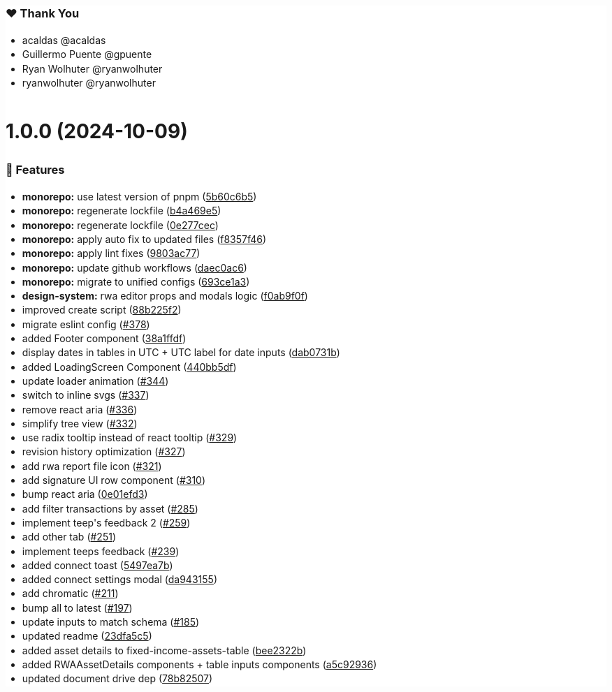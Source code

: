 ### ❤️  Thank You

- acaldas @acaldas
- Guillermo Puente @gpuente
- Ryan Wolhuter @ryanwolhuter
- ryanwolhuter @ryanwolhuter

# 1.0.0 (2024-10-09)

### 🚀 Features

- **monorepo:** use latest version of pnpm ([5b60c6b5](https://github.com/powerhouse-inc/powerhouse/commit/5b60c6b5))
- **monorepo:** regenerate lockfile ([b4a469e5](https://github.com/powerhouse-inc/powerhouse/commit/b4a469e5))
- **monorepo:** regenerate lockfile ([0e277cec](https://github.com/powerhouse-inc/powerhouse/commit/0e277cec))
- **monorepo:** apply auto fix to updated files ([f8357f46](https://github.com/powerhouse-inc/powerhouse/commit/f8357f46))
- **monorepo:** apply lint fixes ([9803ac77](https://github.com/powerhouse-inc/powerhouse/commit/9803ac77))
- **monorepo:** update github workflows ([daec0ac6](https://github.com/powerhouse-inc/powerhouse/commit/daec0ac6))
- **monorepo:** migrate to unified configs ([693ce1a3](https://github.com/powerhouse-inc/powerhouse/commit/693ce1a3))
- **design-system:** rwa editor props and modals logic ([f0ab9f0f](https://github.com/powerhouse-inc/powerhouse/commit/f0ab9f0f))
- improved create script ([88b225f2](https://github.com/powerhouse-inc/powerhouse/commit/88b225f2))
- migrate eslint config ([#378](https://github.com/powerhouse-inc/powerhouse/pull/378))
- added Footer component ([38a1ffdf](https://github.com/powerhouse-inc/powerhouse/commit/38a1ffdf))
- display dates in tables in UTC + UTC label for date inputs ([dab0731b](https://github.com/powerhouse-inc/powerhouse/commit/dab0731b))
- added LoadingScreen Component ([440bb5df](https://github.com/powerhouse-inc/powerhouse/commit/440bb5df))
- update loader animation ([#344](https://github.com/powerhouse-inc/powerhouse/pull/344))
- switch to inline svgs ([#337](https://github.com/powerhouse-inc/powerhouse/pull/337))
- remove react aria ([#336](https://github.com/powerhouse-inc/powerhouse/pull/336))
- simplify tree view ([#332](https://github.com/powerhouse-inc/powerhouse/pull/332))
- use radix tooltip instead of react tooltip ([#329](https://github.com/powerhouse-inc/powerhouse/pull/329))
- revision history optimization ([#327](https://github.com/powerhouse-inc/powerhouse/pull/327))
- add rwa report file icon ([#321](https://github.com/powerhouse-inc/powerhouse/pull/321))
- add signature UI row component ([#310](https://github.com/powerhouse-inc/powerhouse/pull/310))
- bump react aria ([0e01efd3](https://github.com/powerhouse-inc/powerhouse/commit/0e01efd3))
- add filter transactions by asset ([#285](https://github.com/powerhouse-inc/powerhouse/pull/285))
- implement teep's feedback 2 ([#259](https://github.com/powerhouse-inc/powerhouse/pull/259))
- add other tab ([#251](https://github.com/powerhouse-inc/powerhouse/pull/251))
- implement teeps feedback ([#239](https://github.com/powerhouse-inc/powerhouse/pull/239))
- added connect toast ([5497ea7b](https://github.com/powerhouse-inc/powerhouse/commit/5497ea7b))
- added connect settings modal ([da943155](https://github.com/powerhouse-inc/powerhouse/commit/da943155))
- add chromatic ([#211](https://github.com/powerhouse-inc/powerhouse/pull/211))
- bump all to latest ([#197](https://github.com/powerhouse-inc/powerhouse/pull/197))
- update inputs to match schema ([#185](https://github.com/powerhouse-inc/powerhouse/pull/185))
- updated readme ([23dfa5c5](https://github.com/powerhouse-inc/powerhouse/commit/23dfa5c5))
- added asset details to fixed-income-assets-table ([bee2322b](https://github.com/powerhouse-inc/powerhouse/commit/bee2322b))
- added RWAAssetDetails components + table inputs components ([a5c92936](https://github.com/powerhouse-inc/powerhouse/commit/a5c92936))
- updated document drive dep ([78b82507](https://github.com/powerhouse-inc/powerhouse/commit/78b82507))